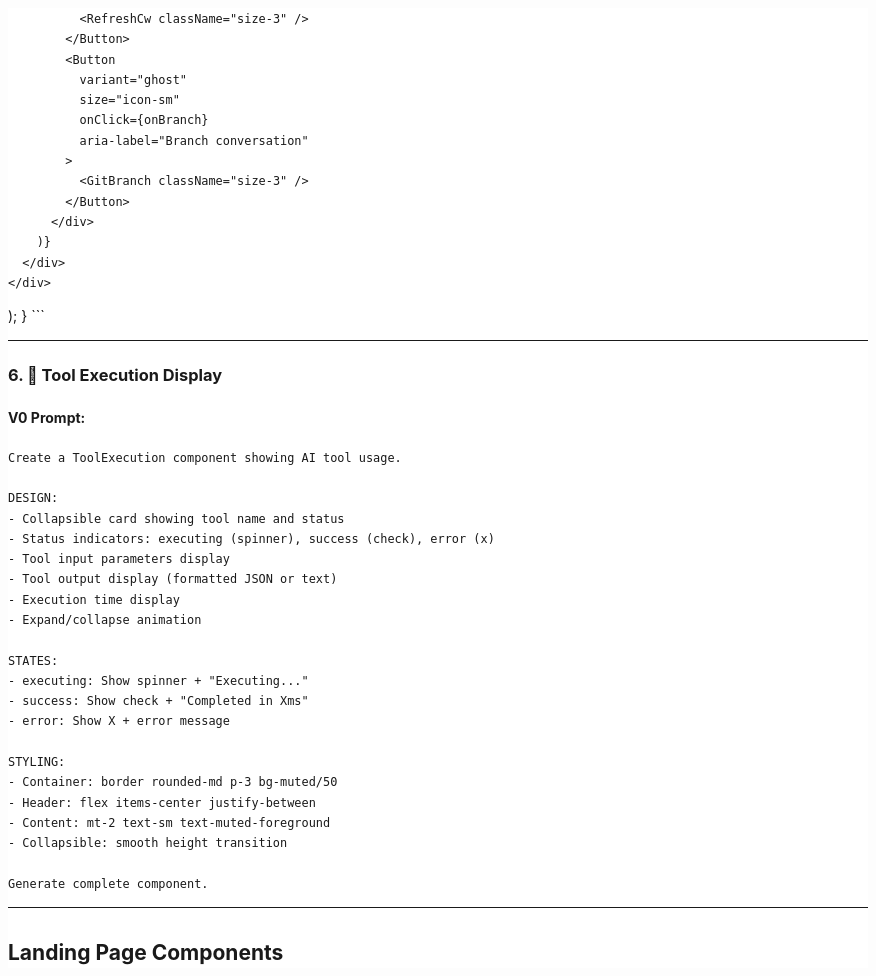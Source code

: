               <RefreshCw className="size-3" />
            </Button>
            <Button
              variant="ghost"
              size="icon-sm"
              onClick={onBranch}
              aria-label="Branch conversation"
            >
              <GitBranch className="size-3" />
            </Button>
          </div>
        )}
      </div>
    </div>
  );
}
\`\`\`

---

### 6. 🧩 Tool Execution Display

#### V0 Prompt:

```
Create a ToolExecution component showing AI tool usage.

DESIGN:
- Collapsible card showing tool name and status
- Status indicators: executing (spinner), success (check), error (x)
- Tool input parameters display
- Tool output display (formatted JSON or text)
- Execution time display
- Expand/collapse animation

STATES:
- executing: Show spinner + "Executing..."
- success: Show check + "Completed in Xms"
- error: Show X + error message

STYLING:
- Container: border rounded-md p-3 bg-muted/50
- Header: flex items-center justify-between
- Content: mt-2 text-sm text-muted-foreground
- Collapsible: smooth height transition

Generate complete component.
```

---

## Landing Page Components
